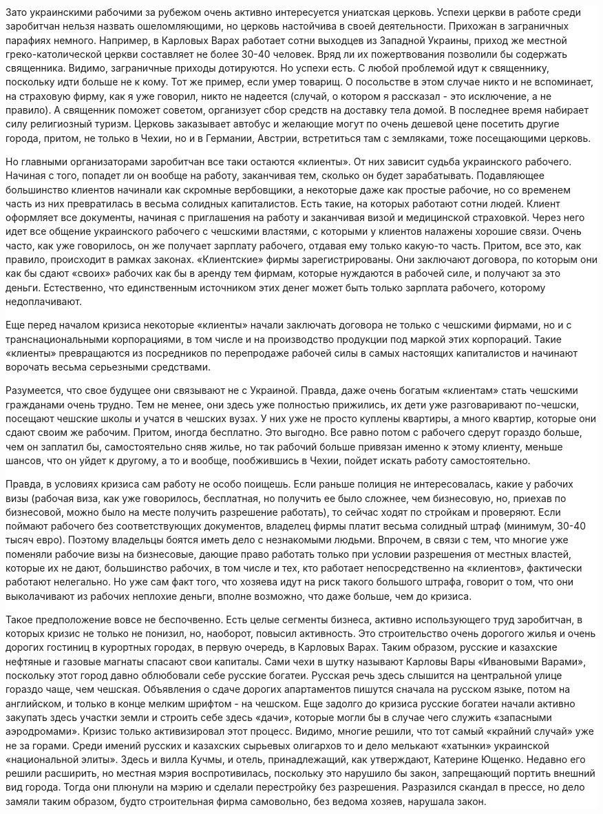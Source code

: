 Зато украинскими рабочими за рубежом очень активно интересуется униатская церковь. Успехи церкви в работе среди заробитчан нельзя назвать ошеломляющими, но церковь настойчива в своей деятельности. Прихожан в заграничных парафиях немного. Например, в Карловых Варах работает сотни выходцев из Западной Украины, приход же местной греко-католической церкви составляет не более 30-40 человек. Вряд ли их пожертвования позволили бы содержать священника. Видимо, заграничные приходы дотируются. Но успехи есть. С любой проблемой идут к священнику, поскольку идти больше не к кому. Тот же пример, если умер товарищ. О посольстве в этом случае никто и не вспоминает, на страховую фирму, как я уже говорил, никто не надеется (случай, о котором я рассказал - это исключение, а не правило). А священник поможет советом, организует сбор средств на доставку тела домой. В последнее время набирает силу религиозный туризм. Церковь заказывает автобус и желающие могут по очень дешевой цене посетить другие города, притом, не только в Чехии, но и в Германии, Австрии, встретиться там с земляками, тоже посещающими церковь.

Но главными организаторами заробитчан все таки остаются «клиенты». От них зависит судьба украинского рабочего. Начиная с того, попадет ли он вообще на работу, заканчивая тем, сколько он будет зарабатывать. Подавляющее большинство клиентов начинали как скромные вербовщики, а некоторые даже как простые рабочие, но со временем часть из них превратилась в весьма солидных капиталистов. Есть такие, на которых работают сотни людей. Клиент оформляет все документы, начиная с приглашения на работу и заканчивая визой и медицинской страховкой. Через него идет все общение украинского рабочего с чешскими властями, с которыми у клиентов налажены хорошие связи. Очень часто, как уже говорилось, он же получает зарплату рабочего, отдавая ему только какую-то часть. Притом, все это, как правило, происходит в рамках законах. «Клиентские» фирмы зарегистрированы. Они заключают договора, по которым они как бы сдают «своих» рабочих как бы в аренду тем фирмам, которые нуждаются в рабочей силе, и получают за это деньги. Естественно, что единственным источником этих денег может быть только зарплата рабочего, которому недоплачивают.

Еще перед началом кризиса некоторые «клиенты» начали заключать договора не только с чешскими фирмами, но и с транснациональными корпорациями, в том числе и на производство продукции под маркой этих корпораций. Такие «клиенты» превращаются из посредников по перепродаже рабочей силы в самых настоящих капиталистов и начинают ворочать весьма серьезными средствами.

Разумеется, что свое будущее они связывают не с Украиной. Правда, даже очень богатым «клиентам» стать чешскими гражданами очень трудно. Тем не менее, они здесь уже полностью прижились, их дети уже разговаривают по-чешски, посещают чешские школы и учатся в чешских вузах. У них уже не просто куплены квартиры, а много квартир, которые они сдают своим же рабочим. Притом, иногда бесплатно. Это выгодно. Все равно потом с рабочего сдерут гораздо больше, чем он заплатил бы, самостоятельно сняв жилье, но так рабочий больше привязан именно к этому клиенту, меньше шансов, что он уйдет к другому, а то и вообще, пообжившись в Чехии, пойдет искать работу самостоятельно.

Правда, в условиях кризиса сам работу не особо поищешь. Если раньше полиция не интересовалась, какие у рабочих визы (рабочая виза, как уже говорилось, бесплатная, но получить ее было сложнее, чем бизнесовую, но, приехав по бизнесовой, можно было на месте получить разрешение работать), то сейчас ходят по стройкам и проверяют. Если поймают рабочего без соответствующих документов, владелец фирмы платит весьма солидный штраф (минимум, 30-40 тысяч евро). Поэтому владельцы боятся иметь дело с незнакомыми людьми. Впрочем, в связи с тем, что многие уже поменяли рабочие визы на бизнесовые, дающие право работать только при условии разрешения от местных властей, которые их не дают, большинство рабочих, в том числе и тех, кто работает непосредственно на «клиентов», фактически работают нелегально. Но уже сам факт того, что хозяева идут на риск такого большого штрафа, говорит о том, что они выколачивают из рабочих неплохие деньги, вполне возможно, что даже больше, чем до кризиса.

Такое предположение вовсе не беспочвенно. Есть целые сегменты бизнеса, активно использующего труд заробитчан, в которых кризис не только не понизил, но, наоборот, повысил активность. Это строительство очень дорогого жилья и очень дорогих гостиниц в курортных городах, в первую очередь, в Карловых Варах. Таким образом, русские и казахские нефтяные и газовые магнаты спасают свои капиталы. Сами чехи в шутку называют Карловы Вары «Ивановыми Варами», поскольку этот город давно облюбовали себе русские богатеи. Русская речь здесь слышится на центральной улице гораздо чаще, чем чешская. Объявления о сдаче дорогих апартаментов пишутся сначала на русском языке, потом на английском, и только в конце мелким шрифтом - на чешском. Еще задолго до кризиса русские богатеи начали активно закупать здесь участки земли и строить себе здесь «дачи», которые могли бы в случае чего служить «запасными аэродромами». Кризис только активизировал этот процесс. Видимо, многие решили, что тот самый «крайний случай» уже не за горами. Среди имений русских и казахских сырьевых олигархов то и дело мелькают «хатынки» украинской «национальной элиты». Здесь и вилла Кучмы, и отель, принадлежащий, как утверждают, Катерине Ющенко. Недавно его решили расширить, но местная мэрия воспротивилась, поскольку это нарушило бы закон, запрещающий портить внешний вид города. Тогда они плюнули на мэрию и сделали перестройку без разрешения. Разразился скандал в прессе, но дело замяли таким образом, будто строительная фирма самовольно, без ведома хозяев, нарушала закон.